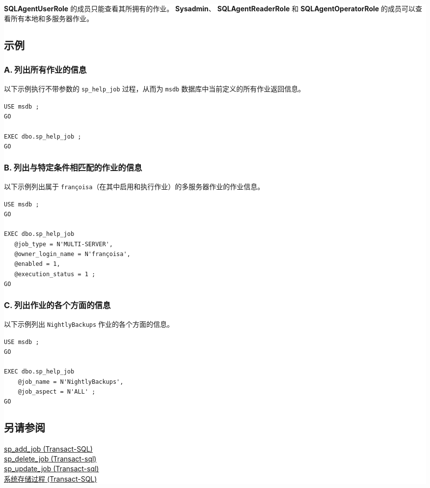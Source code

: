  **SQLAgentUserRole** 的成员只能查看其所拥有的作业。 **Sysadmin**、 **SQLAgentReaderRole** 和 **SQLAgentOperatorRole** 的成员可以查看所有本地和多服务器作业。  
  
## <a name="examples"></a>示例  
  
### <a name="a-list-information-for-all-jobs"></a>A. 列出所有作业的信息  
 以下示例执行不带参数的 `sp_help_job` 过程，从而为 `msdb` 数据库中当前定义的所有作业返回信息。  
  
```  
USE msdb ;  
GO  
  
EXEC dbo.sp_help_job ;  
GO  
```  
  
### <a name="b-listing-information-for-jobs-matching-a-specific-criteria"></a>B. 列出与特定条件相匹配的作业的信息  
 以下示例列出属于 `françoisa`（在其中启用和执行作业）的多服务器作业的作业信息。  
  
```  
USE msdb ;  
GO  
  
EXEC dbo.sp_help_job   
   @job_type = N'MULTI-SERVER',  
   @owner_login_name = N'françoisa',  
   @enabled = 1,  
   @execution_status = 1 ;  
GO  
```  
  
### <a name="c-listing-all-aspects-of-information-for-a-job"></a>C. 列出作业的各个方面的信息  
 以下示例列出 `NightlyBackups` 作业的各个方面的信息。  
  
```  
USE msdb ;  
GO  
  
EXEC dbo.sp_help_job  
    @job_name = N'NightlyBackups',  
    @job_aspect = N'ALL' ;  
GO  
```  
  
## <a name="see-also"></a>另请参阅  
 [sp_add_job (Transact-SQL)](../../relational-databases/system-stored-procedures/sp-add-job-transact-sql.md)   
 [sp_delete_job &#40;Transact-sql&#41;](../../relational-databases/system-stored-procedures/sp-delete-job-transact-sql.md)   
 [sp_update_job &#40;Transact-sql&#41;](../../relational-databases/system-stored-procedures/sp-update-job-transact-sql.md)   
 [系统存储过程 (Transact-SQL)](../../relational-databases/system-stored-procedures/system-stored-procedures-transact-sql.md)  
  
  
